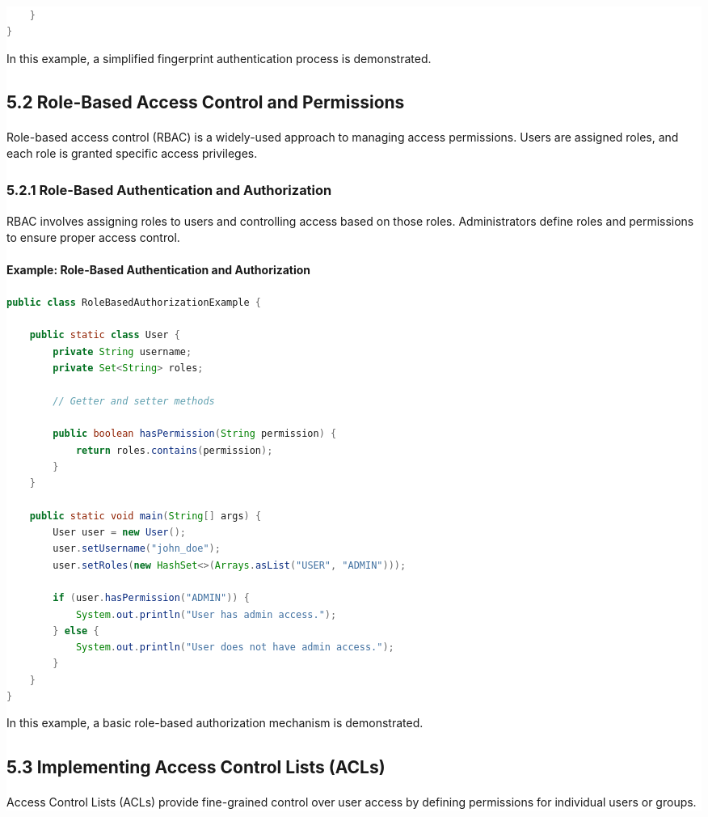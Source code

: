 ```java
    }
}
```

In this example, a simplified fingerprint authentication process is demonstrated.

## 5.2 Role-Based Access Control and Permissions

Role-based access control (RBAC) is a widely-used approach to managing access permissions. Users are assigned roles, and each role is granted specific access privileges.

### 5.2.1 Role-Based Authentication and Authorization

RBAC involves assigning roles to users and controlling access based on those roles. Administrators define roles and permissions to ensure proper access control.

#### Example: Role-Based Authentication and Authorization

```java
public class RoleBasedAuthorizationExample {

    public static class User {
        private String username;
        private Set<String> roles;

        // Getter and setter methods

        public boolean hasPermission(String permission) {
            return roles.contains(permission);
        }
    }

    public static void main(String[] args) {
        User user = new User();
        user.setUsername("john_doe");
        user.setRoles(new HashSet<>(Arrays.asList("USER", "ADMIN")));

        if (user.hasPermission("ADMIN")) {
            System.out.println("User has admin access.");
        } else {
            System.out.println("User does not have admin access.");
        }
    }
}
```

In this example, a basic role-based authorization mechanism is demonstrated.

## 5.3 Implementing Access Control Lists (ACLs)

Access Control Lists (ACLs) provide fine-grained control over user access by defining permissions for individual users or groups.
